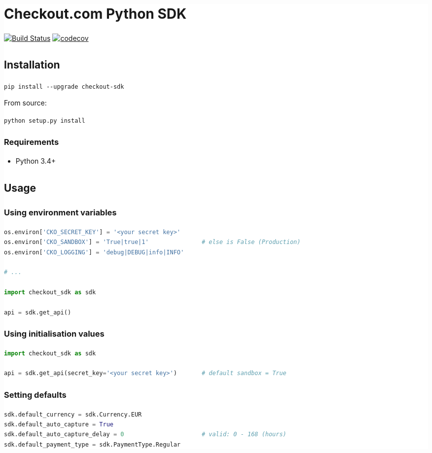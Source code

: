 # Checkout.com Python SDK

[![Build Status](https://travis-ci.org/checkout/checkout-sdk-python.svg?branch=master)](https://travis-ci.org/checkout/checkout-sdk-python)
[![codecov](https://codecov.io/gh/checkout/checkout-sdk-python/branch/master/graph/badge.svg)](https://codecov.io/gh/checkout/checkout-sdk-python)

## Installation

    pip install --upgrade checkout-sdk

From source:

    python setup.py install

### Requirements

* Python 3.4+

## Usage

### Using environment variables

``` python
os.environ['CKO_SECRET_KEY'] = '<your secret key>'
os.environ['CKO_SANDBOX'] = 'True|true|1'               # else is False (Production)
os.environ['CKO_LOGGING'] = 'debug|DEBUG|info|INFO'

# ...

import checkout_sdk as sdk

api = sdk.get_api()
```

### Using initialisation values

``` python
import checkout_sdk as sdk

api = sdk.get_api(secret_key='<your secret key>')       # default sandbox = True
```

### Setting defaults

``` python
sdk.default_currency = sdk.Currency.EUR
sdk.default_auto_capture = True
sdk.default_auto_capture_delay = 0                      # valid: 0 - 168 (hours)
sdk.default_payment_type = sdk.PaymentType.Regular
```
